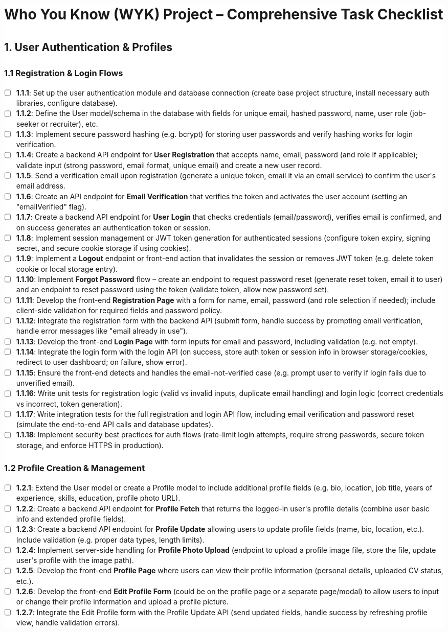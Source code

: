 # Who You Know (WYK) Project – Comprehensive Task Checklist

## 1. User Authentication & Profiles

### 1.1 Registration & Login Flows
- [ ] **1.1.1**: Set up the user authentication module and database connection (create base project structure, install necessary auth libraries, configure database).
- [ ] **1.1.2**: Define the User model/schema in the database with fields for unique email, hashed password, name, user role (job-seeker or recruiter), etc.
- [ ] **1.1.3**: Implement secure password hashing (e.g. bcrypt) for storing user passwords and verify hashing works for login verification.
- [ ] **1.1.4**: Create a backend API endpoint for **User Registration** that accepts name, email, password (and role if applicable); validate input (strong password, email format, unique email) and create a new user record.
- [ ] **1.1.5**: Send a verification email upon registration (generate a unique token, email it via an email service) to confirm the user's email address.
- [ ] **1.1.6**: Create an API endpoint for **Email Verification** that verifies the token and activates the user account (setting an "emailVerified" flag).
- [ ] **1.1.7**: Create a backend API endpoint for **User Login** that checks credentials (email/password), verifies email is confirmed, and on success generates an authentication token or session.
- [ ] **1.1.8**: Implement session management or JWT token generation for authenticated sessions (configure token expiry, signing secret, and secure cookie storage if using cookies).
- [ ] **1.1.9**: Implement a **Logout** endpoint or front-end action that invalidates the session or removes JWT token (e.g. delete token cookie or local storage entry).
- [ ] **1.1.10**: Implement **Forgot Password** flow – create an endpoint to request password reset (generate reset token, email it to user) and an endpoint to reset password using the token (validate token, allow new password set).
- [ ] **1.1.11**: Develop the front-end **Registration Page** with a form for name, email, password (and role selection if needed); include client-side validation for required fields and password policy.
- [ ] **1.1.12**: Integrate the registration form with the backend API (submit form, handle success by prompting email verification, handle error messages like "email already in use").
- [ ] **1.1.13**: Develop the front-end **Login Page** with form inputs for email and password, including validation (e.g. not empty).
- [ ] **1.1.14**: Integrate the login form with the login API (on success, store auth token or session info in browser storage/cookies, redirect to user dashboard; on failure, show error).
- [ ] **1.1.15**: Ensure the front-end detects and handles the email-not-verified case (e.g. prompt user to verify if login fails due to unverified email).
- [ ] **1.1.16**: Write unit tests for registration logic (valid vs invalid inputs, duplicate email handling) and login logic (correct credentials vs incorrect, token generation).
- [ ] **1.1.17**: Write integration tests for the full registration and login API flow, including email verification and password reset (simulate the end-to-end API calls and database updates).
- [ ] **1.1.18**: Implement security best practices for auth flows (rate-limit login attempts, require strong passwords, secure token storage, and enforce HTTPS in production).

### 1.2 Profile Creation & Management
- [ ] **1.2.1**: Extend the User model or create a Profile model to include additional profile fields (e.g. bio, location, job title, years of experience, skills, education, profile photo URL).
- [ ] **1.2.2**: Create a backend API endpoint for **Profile Fetch** that returns the logged-in user's profile details (combine user basic info and extended profile fields).
- [ ] **1.2.3**: Create a backend API endpoint for **Profile Update** allowing users to update profile fields (name, bio, location, etc.). Include validation (e.g. proper data types, length limits).
- [ ] **1.2.4**: Implement server-side handling for **Profile Photo Upload** (endpoint to upload a profile image file, store the file, update user's profile with the image path).
- [ ] **1.2.5**: Develop the front-end **Profile Page** where users can view their profile information (personal details, uploaded CV status, etc.).
- [ ] **1.2.6**: Develop the front-end **Edit Profile Form** (could be on the profile page or a separate page/modal) to allow users to input or change their profile information and upload a profile picture.
- [ ] **1.2.7**: Integrate the Edit Profile form with the Profile Update API (send updated fields, handle success by refreshing profile view, handle validation errors).